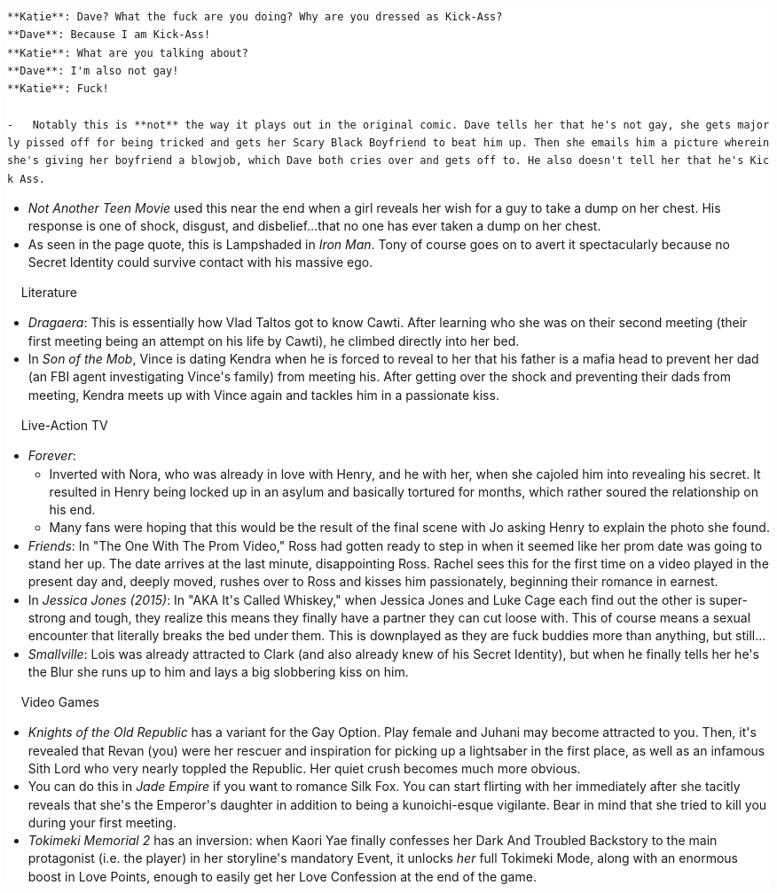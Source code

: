     **Katie**: Dave? What the fuck are you doing? Why are you dressed as Kick-Ass?  
    **Dave**: Because I am Kick-Ass!  
    **Katie**: What are you talking about?  
    **Dave**: I'm also not gay!  
    **Katie**: Fuck!
    
    -   Notably this is **not** the way it plays out in the original comic. Dave tells her that he's not gay, she gets majorly pissed off for being tricked and gets her Scary Black Boyfriend to beat him up. Then she emails him a picture wherein she's giving her boyfriend a blowjob, which Dave both cries over and gets off to. He also doesn't tell her that he's Kick Ass.
-   _Not Another Teen Movie_ used this near the end when a girl reveals her wish for a guy to take a dump on her chest. His response is one of shock, disgust, and disbelief...that no one has ever taken a dump on her chest.
-   As seen in the page quote, this is Lampshaded in _Iron Man_. Tony of course goes on to avert it spectacularly because no Secret Identity could survive contact with his massive ego.

    Literature 

-   _Dragaera_: This is essentially how Vlad Taltos got to know Cawti. After learning who she was on their second meeting (their first meeting being an attempt on his life by Cawti), he climbed directly into her bed.
-   In _Son of the Mob_, Vince is dating Kendra when he is forced to reveal to her that his father is a mafia head to prevent her dad (an FBI agent investigating Vince's family) from meeting his. After getting over the shock and preventing their dads from meeting, Kendra meets up with Vince again and tackles him in a passionate kiss.

    Live-Action TV 

-   _Forever_:
    -   Inverted with Nora, who was already in love with Henry, and he with her, when she cajoled him into revealing his secret. It resulted in Henry being locked up in an asylum and basically tortured for months, which rather soured the relationship on his end.
    -   Many fans were hoping that this would be the result of the final scene with Jo asking Henry to explain the photo she found.
-   _Friends_: In "The One With The Prom Video," Ross had gotten ready to step in when it seemed like her prom date was going to stand her up. The date arrives at the last minute, disappointing Ross. Rachel sees this for the first time on a video played in the present day and, deeply moved, rushes over to Ross and kisses him passionately, beginning their romance in earnest.
-   In _Jessica Jones (2015)_: In "AKA It's Called Whiskey," when Jessica Jones and Luke Cage each find out the other is super-strong and tough, they realize this means they finally have a partner they can cut loose with. This of course means a sexual encounter that literally breaks the bed under them. This is downplayed as they are fuck buddies more than anything, but still...
-   _Smallville_: Lois was already attracted to Clark (and also already knew of his Secret Identity), but when he finally tells her he's the Blur she runs up to him and lays a big slobbering kiss on him.

    Video Games 

-   _Knights of the Old Republic_ has a variant for the Gay Option. Play female and Juhani may become attracted to you. Then, it's revealed that Revan (you) were her rescuer and inspiration for picking up a lightsaber in the first place, as well as an infamous Sith Lord who very nearly toppled the Republic. Her quiet crush becomes much more obvious.
-   You can do this in _Jade Empire_ if you want to romance Silk Fox. You can start flirting with her immediately after she tacitly reveals that she's the Emperor's daughter in addition to being a kunoichi-esque vigilante. Bear in mind that she tried to kill you during your first meeting.
-   _Tokimeki Memorial 2_ has an inversion: when Kaori Yae finally confesses her Dark And Troubled Backstory to the main protagonist (i.e. the player) in her storyline's mandatory Event, it unlocks _her_ full Tokimeki Mode, along with an enormous boost in Love Points, enough to easily get her Love Confession at the end of the game.
